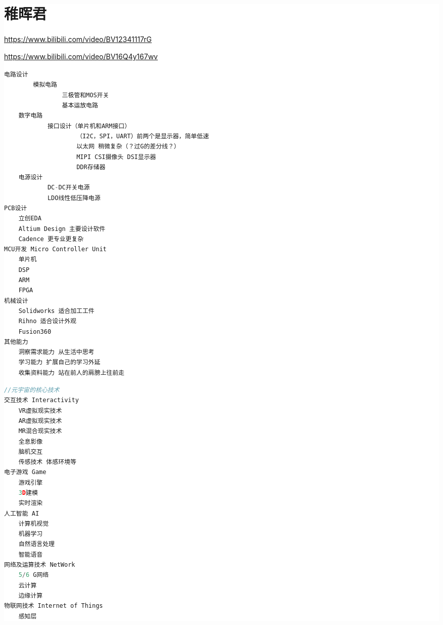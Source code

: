 # 稚晖君

https://www.bilibili.com/video/BV12341117rG

https://www.bilibili.com/video/BV16Q4y167wv

```c
电路设计
		模拟电路
				三极管和MOS开关
				基本运放电路
  	数字电路
  			接口设计（单片机和ARM接口）
  					（I2C，SPI，UART）前两个是显示器，简单低速
  					以太网 稍微复杂（？过G的差分线？）
  					MIPI CSI摄像头 DSI显示器
  					DDR存储器
  	电源设计
  			DC-DC开关电源
  			LDO线性低压降电源
PCB设计
  	立创EDA
  	Altium Design 主要设计软件
  	Cadence 更专业更复杂
MCU开发 Micro Controller Unit
  	单片机
  	DSP
  	ARM
  	FPGA
机械设计
  	Solidworks 适合加工工件
  	Rihno 适合设计外观
  	Fusion360
其他能力
  	洞察需求能力 从生活中思考
  	学习能力 扩展自己的学习外延
  	收集资料能力 站在前人的肩膀上往前走
```



```c
//元宇宙的核心技术
交互技术 Interactivity
    VR虚拟现实技术
    AR虚拟现实技术
    MR混合现实技术
    全息影像
    脑机交互
    传感技术 体感环境等
电子游戏 Game
    游戏引擎
    3D建模
    实时渲染
人工智能 AI
    计算机视觉
    机器学习
    自然语言处理
    智能语音
网络及运算技术 NetWork
    5/6 G网络
    云计算
    边缘计算
物联网技术 Internet of Things
    感知层
```